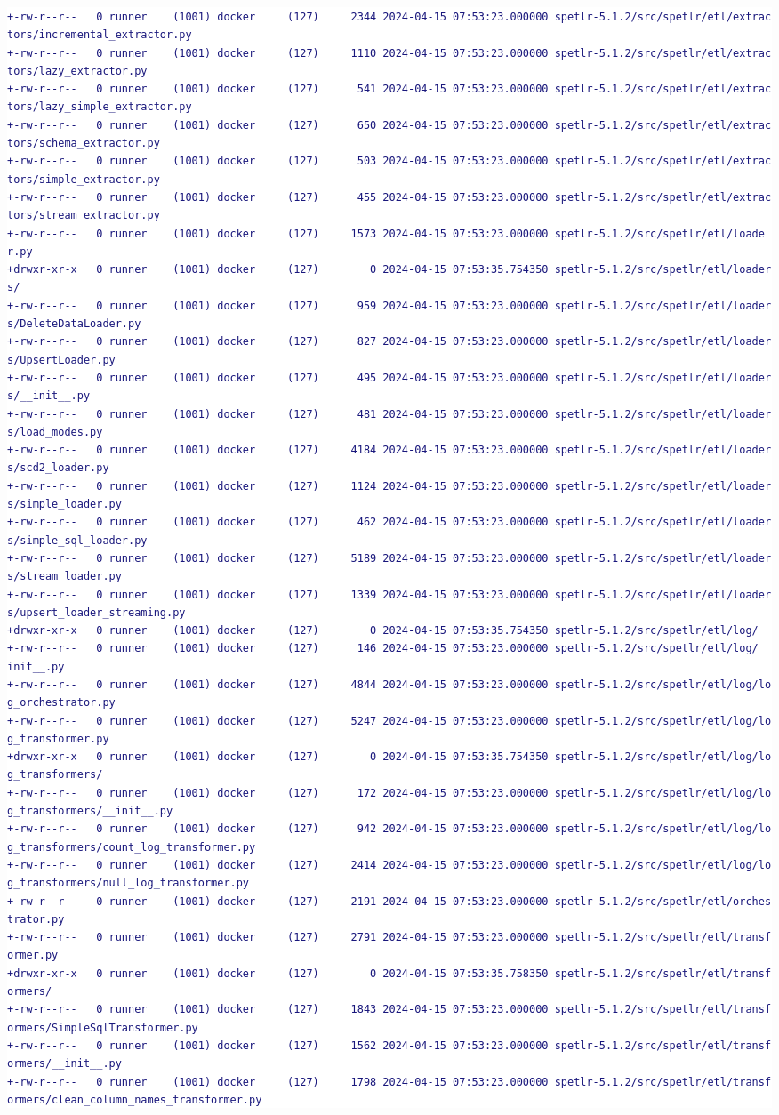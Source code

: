```diff
+-rw-r--r--   0 runner    (1001) docker     (127)     2344 2024-04-15 07:53:23.000000 spetlr-5.1.2/src/spetlr/etl/extractors/incremental_extractor.py
+-rw-r--r--   0 runner    (1001) docker     (127)     1110 2024-04-15 07:53:23.000000 spetlr-5.1.2/src/spetlr/etl/extractors/lazy_extractor.py
+-rw-r--r--   0 runner    (1001) docker     (127)      541 2024-04-15 07:53:23.000000 spetlr-5.1.2/src/spetlr/etl/extractors/lazy_simple_extractor.py
+-rw-r--r--   0 runner    (1001) docker     (127)      650 2024-04-15 07:53:23.000000 spetlr-5.1.2/src/spetlr/etl/extractors/schema_extractor.py
+-rw-r--r--   0 runner    (1001) docker     (127)      503 2024-04-15 07:53:23.000000 spetlr-5.1.2/src/spetlr/etl/extractors/simple_extractor.py
+-rw-r--r--   0 runner    (1001) docker     (127)      455 2024-04-15 07:53:23.000000 spetlr-5.1.2/src/spetlr/etl/extractors/stream_extractor.py
+-rw-r--r--   0 runner    (1001) docker     (127)     1573 2024-04-15 07:53:23.000000 spetlr-5.1.2/src/spetlr/etl/loader.py
+drwxr-xr-x   0 runner    (1001) docker     (127)        0 2024-04-15 07:53:35.754350 spetlr-5.1.2/src/spetlr/etl/loaders/
+-rw-r--r--   0 runner    (1001) docker     (127)      959 2024-04-15 07:53:23.000000 spetlr-5.1.2/src/spetlr/etl/loaders/DeleteDataLoader.py
+-rw-r--r--   0 runner    (1001) docker     (127)      827 2024-04-15 07:53:23.000000 spetlr-5.1.2/src/spetlr/etl/loaders/UpsertLoader.py
+-rw-r--r--   0 runner    (1001) docker     (127)      495 2024-04-15 07:53:23.000000 spetlr-5.1.2/src/spetlr/etl/loaders/__init__.py
+-rw-r--r--   0 runner    (1001) docker     (127)      481 2024-04-15 07:53:23.000000 spetlr-5.1.2/src/spetlr/etl/loaders/load_modes.py
+-rw-r--r--   0 runner    (1001) docker     (127)     4184 2024-04-15 07:53:23.000000 spetlr-5.1.2/src/spetlr/etl/loaders/scd2_loader.py
+-rw-r--r--   0 runner    (1001) docker     (127)     1124 2024-04-15 07:53:23.000000 spetlr-5.1.2/src/spetlr/etl/loaders/simple_loader.py
+-rw-r--r--   0 runner    (1001) docker     (127)      462 2024-04-15 07:53:23.000000 spetlr-5.1.2/src/spetlr/etl/loaders/simple_sql_loader.py
+-rw-r--r--   0 runner    (1001) docker     (127)     5189 2024-04-15 07:53:23.000000 spetlr-5.1.2/src/spetlr/etl/loaders/stream_loader.py
+-rw-r--r--   0 runner    (1001) docker     (127)     1339 2024-04-15 07:53:23.000000 spetlr-5.1.2/src/spetlr/etl/loaders/upsert_loader_streaming.py
+drwxr-xr-x   0 runner    (1001) docker     (127)        0 2024-04-15 07:53:35.754350 spetlr-5.1.2/src/spetlr/etl/log/
+-rw-r--r--   0 runner    (1001) docker     (127)      146 2024-04-15 07:53:23.000000 spetlr-5.1.2/src/spetlr/etl/log/__init__.py
+-rw-r--r--   0 runner    (1001) docker     (127)     4844 2024-04-15 07:53:23.000000 spetlr-5.1.2/src/spetlr/etl/log/log_orchestrator.py
+-rw-r--r--   0 runner    (1001) docker     (127)     5247 2024-04-15 07:53:23.000000 spetlr-5.1.2/src/spetlr/etl/log/log_transformer.py
+drwxr-xr-x   0 runner    (1001) docker     (127)        0 2024-04-15 07:53:35.754350 spetlr-5.1.2/src/spetlr/etl/log/log_transformers/
+-rw-r--r--   0 runner    (1001) docker     (127)      172 2024-04-15 07:53:23.000000 spetlr-5.1.2/src/spetlr/etl/log/log_transformers/__init__.py
+-rw-r--r--   0 runner    (1001) docker     (127)      942 2024-04-15 07:53:23.000000 spetlr-5.1.2/src/spetlr/etl/log/log_transformers/count_log_transformer.py
+-rw-r--r--   0 runner    (1001) docker     (127)     2414 2024-04-15 07:53:23.000000 spetlr-5.1.2/src/spetlr/etl/log/log_transformers/null_log_transformer.py
+-rw-r--r--   0 runner    (1001) docker     (127)     2191 2024-04-15 07:53:23.000000 spetlr-5.1.2/src/spetlr/etl/orchestrator.py
+-rw-r--r--   0 runner    (1001) docker     (127)     2791 2024-04-15 07:53:23.000000 spetlr-5.1.2/src/spetlr/etl/transformer.py
+drwxr-xr-x   0 runner    (1001) docker     (127)        0 2024-04-15 07:53:35.758350 spetlr-5.1.2/src/spetlr/etl/transformers/
+-rw-r--r--   0 runner    (1001) docker     (127)     1843 2024-04-15 07:53:23.000000 spetlr-5.1.2/src/spetlr/etl/transformers/SimpleSqlTransformer.py
+-rw-r--r--   0 runner    (1001) docker     (127)     1562 2024-04-15 07:53:23.000000 spetlr-5.1.2/src/spetlr/etl/transformers/__init__.py
+-rw-r--r--   0 runner    (1001) docker     (127)     1798 2024-04-15 07:53:23.000000 spetlr-5.1.2/src/spetlr/etl/transformers/clean_column_names_transformer.py
```